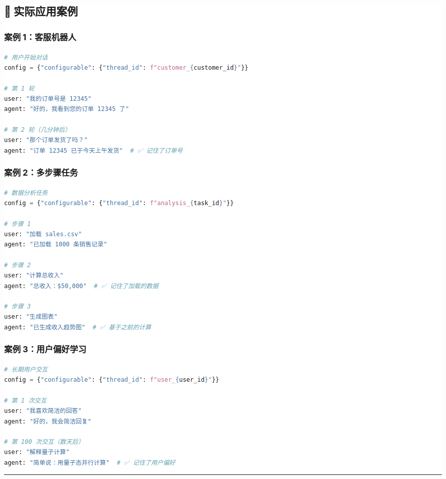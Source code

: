 
## 🎯 实际应用案例

### 案例 1：客服机器人

```python
# 用户开始对话
config = {"configurable": {"thread_id": f"customer_{customer_id}"}}

# 第 1 轮
user: "我的订单号是 12345"
agent: "好的，我看到您的订单 12345 了"

# 第 2 轮（几分钟后）
user: "那个订单发货了吗？"
agent: "订单 12345 已于今天上午发货"  # ✅ 记住了订单号
```

### 案例 2：多步骤任务

```python
# 数据分析任务
config = {"configurable": {"thread_id": f"analysis_{task_id}"}}

# 步骤 1
user: "加载 sales.csv"
agent: "已加载 1000 条销售记录"

# 步骤 2
user: "计算总收入"
agent: "总收入：$50,000"  # ✅ 记住了加载的数据

# 步骤 3
user: "生成图表"
agent: "已生成收入趋势图"  # ✅ 基于之前的计算
```

### 案例 3：用户偏好学习

```python
# 长期用户交互
config = {"configurable": {"thread_id": f"user_{user_id}"}}

# 第 1 次交互
user: "我喜欢简洁的回答"
agent: "好的，我会简洁回复"

# 第 100 次交互（数天后）
user: "解释量子计算"
agent: "简单说：用量子态并行计算"  # ✅ 记住了用户偏好
```

---

